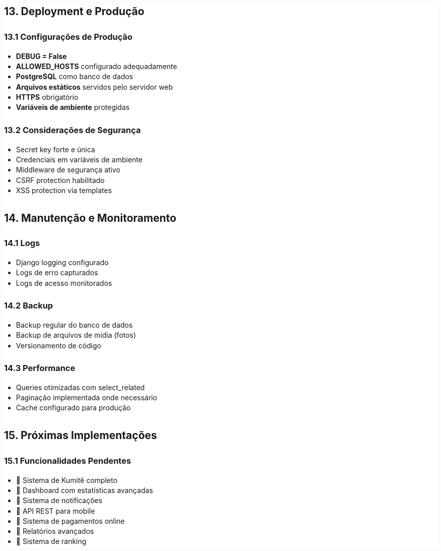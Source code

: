 ```bash
```

## 13. Deployment e Produção

### 13.1 Configurações de Produção
- **DEBUG = False**
- **ALLOWED_HOSTS** configurado adequadamente
- **PostgreSQL** como banco de dados
- **Arquivos estáticos** servidos pelo servidor web
- **HTTPS** obrigatório
- **Variáveis de ambiente** protegidas

### 13.2 Considerações de Segurança
- Secret key forte e única
- Credenciais em variáveis de ambiente
- Middleware de segurança ativo
- CSRF protection habilitado
- XSS protection via templates

## 14. Manutenção e Monitoramento

### 14.1 Logs
- Django logging configurado
- Logs de erro capturados
- Logs de acesso monitorados

### 14.2 Backup
- Backup regular do banco de dados
- Backup de arquivos de mídia (fotos)
- Versionamento de código

### 14.3 Performance
- Queries otimizadas com select_related
- Paginação implementada onde necessário
- Cache configurado para produção

## 15. Próximas Implementações

### 15.1 Funcionalidades Pendentes
- 🔄 Sistema de Kumitê completo
- 🔄 Dashboard com estatísticas avançadas
- 🔄 Sistema de notificações
- 🔄 API REST para mobile
- 🔄 Sistema de pagamentos online
- 🔄 Relatórios avançados
- 🔄 Sistema de ranking
